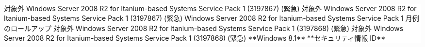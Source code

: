 </td>
<td style="border:1px solid black;">
対象外

</td>
<td style="border:1px solid black;">
Windows Server 2008 R2 for Itanium-based Systems Service Pack 1  
(3197867)  
(緊急)

</td>
<td style="border:1px solid black;">
対象外

</td>
<td style="border:1px solid black;">
Windows Server 2008 R2 for Itanium-based Systems Service Pack 1  
(3197867)  
(緊急)

</td>
</tr>
<tr>
<td style="border:1px solid black;">
Windows Server 2008 R2 for Itanium-based Systems Service Pack 1  
月例のロールアップ

</td>
<td style="border:1px solid black;">
対象外

</td>
<td style="border:1px solid black;">
Windows Server 2008 R2 for Itanium-based Systems Service Pack 1  
(3197868)  
(緊急)

</td>
<td style="border:1px solid black;">
対象外

</td>
<td style="border:1px solid black;">
Windows Server 2008 R2 for Itanium-based Systems Service Pack 1  
(3197868)  
(緊急)

</td>
</tr>
<tr>
<td style="border:1px solid black;" colspan="5">
**Windows 8.1**

</td>
</tr>
<tr>
<td style="border:1px solid black;">
**セキュリティ情報 ID**  
